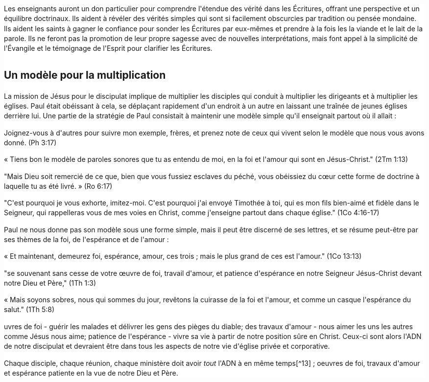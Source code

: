 Les enseignants auront un don particulier pour comprendre l'étendue des
vérité dans les Écritures, offrant une perspective et un équilibre doctrinaux.
Ils aident à révéler des vérités simples qui sont si facilement obscurcies par
tradition ou pensée mondaine. Ils aident les saints à gagner le
confiance pour sonder les Écritures par eux-mêmes et prendre à la fois les
la viande et le lait de la parole. Ils ne feront pas la promotion de leur propre sagesse
avec de nouvelles interprétations, mais font appel à la simplicité de l'Évangile et
le témoignage de l'Esprit pour clarifier les Écritures.

## Un modèle pour la multiplication

La mission de Jésus pour le discipulat implique de multiplier les disciples qui
conduit à multiplier les dirigeants et à multiplier les églises. Paul était obéissant
à cela, se déplaçant rapidement d'un endroit à un autre en laissant une traînée de
jeunes églises derrière lui. Une partie de la stratégie de Paul consistait à maintenir une
modèle simple qu'il enseignait partout où il allait :

Joignez-vous à d'autres pour suivre mon exemple, frères, et prenez note de
ceux qui vivent selon le modèle que nous vous avons donné. (Ph 3:17)

« Tiens bon le modèle de paroles sonores que tu as entendu de moi, en
la foi et l'amour qui sont en Jésus-Christ." (2Tm 1:13)

"Mais Dieu soit remercié de ce que, bien que vous fussiez esclaves du péché, vous obéissiez
du cœur cette forme de doctrine à laquelle tu as été livré. » (Ro
6:17)

"C'est pourquoi je vous exhorte, imitez-moi. C'est pourquoi j'ai envoyé Timothée
à toi, qui es mon fils bien-aimé et fidèle dans le Seigneur, qui rappelleras
vous de mes voies en Christ, comme j'enseigne partout dans chaque église." (1Co
4:16-17)

Paul ne nous donne pas son modèle sous une forme simple, mais il peut être
discerné de ses lettres, et se résume peut-être par ses
thèmes de la foi, de l'espérance et de l'amour :

« Et maintenant, demeurez foi, espérance, amour, ces trois ; mais le plus grand de ces
est l'amour." (1Co 13:13)

"se souvenant sans cesse de votre œuvre de foi, travail d'amour, et
patience d'espérance en notre Seigneur Jésus-Christ devant notre Dieu et
Père," (1Th 1:3)

« Mais soyons sobres, nous qui sommes du jour, revêtons la cuirasse de
la foi et l'amour, et comme un casque l'espérance du salut." (1Th 5:8)

uvres de foi - guérir les malades et délivrer les gens des pièges
du diable; des travaux d'amour - nous aimer les uns les autres comme Jésus nous aime;
patience de l'espérance - vivre sa vie à partir de notre position sûre en Christ.
Ceux-ci sont alors l'ADN de notre discipulat et devraient être dans tous les aspects de
notre vie d'église privée et corporative.

Chaque disciple, chaque réunion, chaque ministère doit avoir *tout* l'ADN à
en même temps[^13] ; oeuvres de foi, travaux d'amour et espérance patiente en
la vue de notre Dieu et Père.
